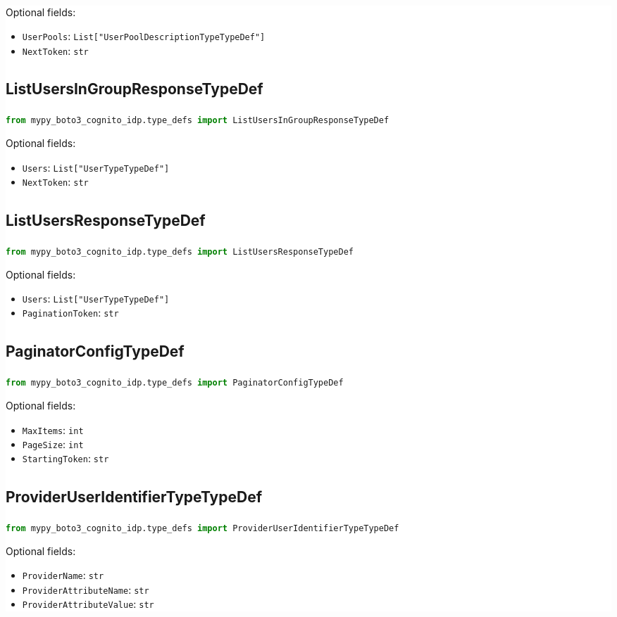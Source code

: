 
Optional fields:
- `UserPools`: `List["UserPoolDescriptionTypeTypeDef"]`
- `NextToken`: `str`


## ListUsersInGroupResponseTypeDef

```python
from mypy_boto3_cognito_idp.type_defs import ListUsersInGroupResponseTypeDef
```




Optional fields:
- `Users`: `List["UserTypeTypeDef"]`
- `NextToken`: `str`


## ListUsersResponseTypeDef

```python
from mypy_boto3_cognito_idp.type_defs import ListUsersResponseTypeDef
```




Optional fields:
- `Users`: `List["UserTypeTypeDef"]`
- `PaginationToken`: `str`


## PaginatorConfigTypeDef

```python
from mypy_boto3_cognito_idp.type_defs import PaginatorConfigTypeDef
```




Optional fields:
- `MaxItems`: `int`
- `PageSize`: `int`
- `StartingToken`: `str`


## ProviderUserIdentifierTypeTypeDef

```python
from mypy_boto3_cognito_idp.type_defs import ProviderUserIdentifierTypeTypeDef
```




Optional fields:
- `ProviderName`: `str`
- `ProviderAttributeName`: `str`
- `ProviderAttributeValue`: `str`
